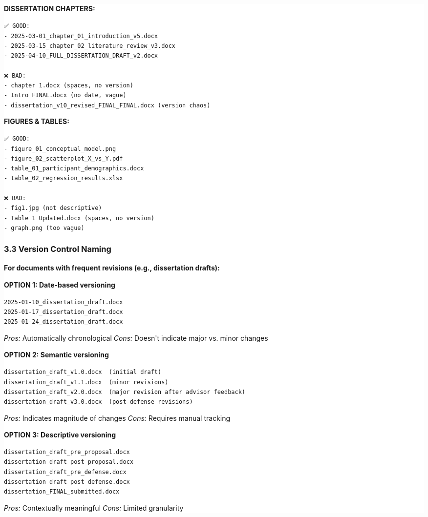 **DISSERTATION CHAPTERS:**
```
✅ GOOD:
- 2025-03-01_chapter_01_introduction_v5.docx
- 2025-03-15_chapter_02_literature_review_v3.docx
- 2025-04-10_FULL_DISSERTATION_DRAFT_v2.docx

❌ BAD:
- chapter 1.docx (spaces, no version)
- Intro FINAL.docx (no date, vague)
- dissertation_v10_revised_FINAL_FINAL.docx (version chaos)
```

**FIGURES & TABLES:**
```
✅ GOOD:
- figure_01_conceptual_model.png
- figure_02_scatterplot_X_vs_Y.pdf
- table_01_participant_demographics.docx
- table_02_regression_results.xlsx

❌ BAD:
- fig1.jpg (not descriptive)
- Table 1 Updated.docx (spaces, no version)
- graph.png (too vague)
```

### 3.3 Version Control Naming

**For documents with frequent revisions (e.g., dissertation drafts):**

**OPTION 1: Date-based versioning**
```
2025-01-10_dissertation_draft.docx
2025-01-17_dissertation_draft.docx
2025-01-24_dissertation_draft.docx
```
*Pros:* Automatically chronological
*Cons:* Doesn't indicate major vs. minor changes

**OPTION 2: Semantic versioning**
```
dissertation_draft_v1.0.docx  (initial draft)
dissertation_draft_v1.1.docx  (minor revisions)
dissertation_draft_v2.0.docx  (major revision after advisor feedback)
dissertation_draft_v3.0.docx  (post-defense revisions)
```
*Pros:* Indicates magnitude of changes
*Cons:* Requires manual tracking

**OPTION 3: Descriptive versioning**
```
dissertation_draft_pre_proposal.docx
dissertation_draft_post_proposal.docx
dissertation_draft_pre_defense.docx
dissertation_draft_post_defense.docx
dissertation_FINAL_submitted.docx
```
*Pros:* Contextually meaningful
*Cons:* Limited granularity
